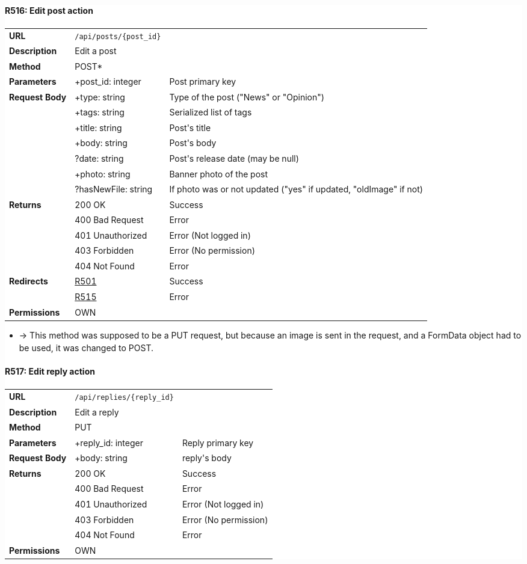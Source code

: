 #### R516: Edit post action

|   |   |   |
|---|---|---|
| **URL**          | `/api/posts/{post_id}` |  |
| **Description**  | Edit a post |  |
| **Method**        | POST* |   |
| **Parameters**     | +post_id: integer | Post primary key|
| **Request Body**  | +type: string | Type of the post ("News" or "Opinion")  |
|                   | +tags: string | Serialized list of tags |
|                   | +title: string | Post's title |
|                   | +body: string | Post's body |
|                   | ?date: string | Post's release date (may be null) |
|                   | +photo: string | Banner photo of the post |
|                   | ?hasNewFile: string | If photo was or not updated ("yes" if updated, "oldImage" if not) |
| **Returns**       | 200 OK | Success |
|                   | 400 Bad Request  | Error |
|                   | 401 Unauthorized | Error (Not logged in) |
|                   | 403 Forbidden | Error (No permission) |
|                   | 404 Not Found | Error |
| **Redirects**     | [R501](#r501-post-page)  | Success |
|                   | [R515](#r515-edit-post-page)  | Error |
| **Permissions** | OWN |  |

* -> This method was supposed to be a PUT request, but because an image is sent in the request, and a FormData object had to be used, it was changed to POST.

#### R517: Edit reply action

|   |   |   |
|---|---|---|
| **URL**          | `/api/replies/{reply_id}` |  |
| **Description**  | Edit a reply |  |
| **Method**        | PUT |   |
| **Parameters**     | +reply_id: integer | Reply primary key|
| **Request Body**  | +body: string | reply's body |
| **Returns**       | 200 OK | Success |
|                   | 400 Bad Request  | Error |
|                   | 401 Unauthorized | Error (Not logged in) |
|                   | 403 Forbidden | Error (No permission) |
|                   | 404 Not Found | Error |
| **Permissions** | OWN |  |
